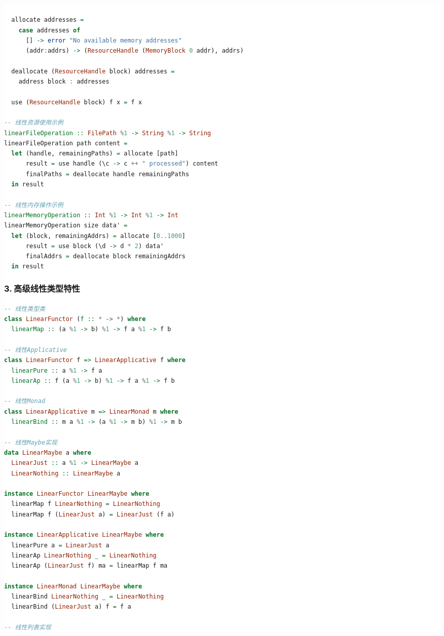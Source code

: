```haskell
  
  allocate addresses =
    case addresses of
      [] -> error "No available memory addresses"
      (addr:addrs) -> (ResourceHandle (MemoryBlock 0 addr), addrs)
  
  deallocate (ResourceHandle block) addresses =
    address block : addresses
  
  use (ResourceHandle block) f x = f x

-- 线性资源使用示例
linearFileOperation :: FilePath %1 -> String %1 -> String
linearFileOperation path content =
  let (handle, remainingPaths) = allocate [path]
      result = use handle (\c -> c ++ " processed") content
      finalPaths = deallocate handle remainingPaths
  in result

-- 线性内存操作示例
linearMemoryOperation :: Int %1 -> Int %1 -> Int
linearMemoryOperation size data' =
  let (block, remainingAddrs) = allocate [0..1000]
      result = use block (\d -> d * 2) data'
      finalAddrs = deallocate block remainingAddrs
  in result
```

### 3. 高级线性类型特性

```haskell
-- 线性类型类
class LinearFunctor (f :: * -> *) where
  linearMap :: (a %1 -> b) %1 -> f a %1 -> f b

-- 线性Applicative
class LinearFunctor f => LinearApplicative f where
  linearPure :: a %1 -> f a
  linearAp :: f (a %1 -> b) %1 -> f a %1 -> f b

-- 线性Monad
class LinearApplicative m => LinearMonad m where
  linearBind :: m a %1 -> (a %1 -> m b) %1 -> m b

-- 线性Maybe实现
data LinearMaybe a where
  LinearJust :: a %1 -> LinearMaybe a
  LinearNothing :: LinearMaybe a

instance LinearFunctor LinearMaybe where
  linearMap f LinearNothing = LinearNothing
  linearMap f (LinearJust a) = LinearJust (f a)

instance LinearApplicative LinearMaybe where
  linearPure a = LinearJust a
  linearAp LinearNothing _ = LinearNothing
  linearAp (LinearJust f) ma = linearMap f ma

instance LinearMonad LinearMaybe where
  linearBind LinearNothing _ = LinearNothing
  linearBind (LinearJust a) f = f a

-- 线性列表实现
```